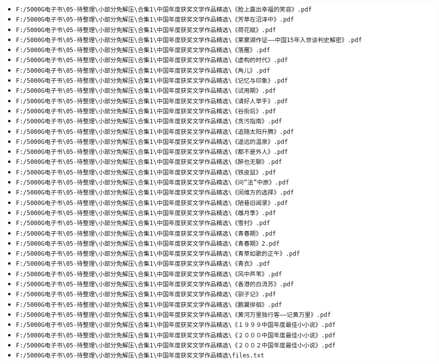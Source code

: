 - `F:/5000G电子书\05-待整理\小部分免解压\合集1\中国年度获奖文学作品精选\《脸上露出幸福的笑容》.pdf`
- `F:/5000G电子书\05-待整理\小部分免解压\合集1\中国年度获奖文学作品精选\《芳草在沼泽中》.pdf`
- `F:/5000G电子书\05-待整理\小部分免解压\合集1\中国年度获奖文学作品精选\《荷花赋》.pdf`
- `F:/5000G电子书\05-待整理\小部分免解压\合集1\中国年度获奖文学作品精选\《莱蒙湖作证——中国15年入世谈判史解密》.pdf`
- `F:/5000G电子书\05-待整理\小部分免解压\合集1\中国年度获奖文学作品精选\《落雁》.pdf`
- `F:/5000G电子书\05-待整理\小部分免解压\合集1\中国年度获奖文学作品精选\《虚构的时代》.pdf`
- `F:/5000G电子书\05-待整理\小部分免解压\合集1\中国年度获奖文学作品精选\《角儿》.pdf`
- `F:/5000G电子书\05-待整理\小部分免解压\合集1\中国年度获奖文学作品精选\《记忆与印象》.pdf`
- `F:/5000G电子书\05-待整理\小部分免解压\合集1\中国年度获奖文学作品精选\《试用期》.pdf`
- `F:/5000G电子书\05-待整理\小部分免解压\合集1\中国年度获奖文学作品精选\《请好人举手》.pdf`
- `F:/5000G电子书\05-待整理\小部分免解压\合集1\中国年度获奖文学作品精选\《谷街后》.pdf`
- `F:/5000G电子书\05-待整理\小部分免解压\合集1\中国年度获奖文学作品精选\《贪污指南》.pdf`
- `F:/5000G电子书\05-待整理\小部分免解压\合集1\中国年度获奖文学作品精选\《追随太阳升腾》.pdf`
- `F:/5000G电子书\05-待整理\小部分免解压\合集1\中国年度获奖文学作品精选\《遥远的温泉》.pdf`
- `F:/5000G电子书\05-待整理\小部分免解压\合集1\中国年度获奖文学作品精选\《都不是外人》.pdf`
- `F:/5000G电子书\05-待整理\小部分免解压\合集1\中国年度获奖文学作品精选\《醉也无聊》.pdf`
- `F:/5000G电子书\05-待整理\小部分免解压\合集1\中国年度获奖文学作品精选\《铁皮鼠》.pdf`
- `F:/5000G电子书\05-待整理\小部分免解压\合集1\中国年度获奖文学作品精选\《问“法”中原》.pdf`
- `F:/5000G电子书\05-待整理\小部分免解压\合集1\中国年度获奖文学作品精选\《闵维方的选择》.pdf`
- `F:/5000G电子书\05-待整理\小部分免解压\合集1\中国年度获奖文学作品精选\《陋巷旧闻录》.pdf`
- `F:/5000G电子书\05-待整理\小部分免解压\合集1\中国年度获奖文学作品精选\《雌月季》.pdf`
- `F:/5000G电子书\05-待整理\小部分免解压\合集1\中国年度获奖文学作品精选\《雪村》.pdf`
- `F:/5000G电子书\05-待整理\小部分免解压\合集1\中国年度获奖文学作品精选\《青春期》.pdf`
- `F:/5000G电子书\05-待整理\小部分免解压\合集1\中国年度获奖文学作品精选\《青春期》2.pdf`
- `F:/5000G电子书\05-待整理\小部分免解压\合集1\中国年度获奖文学作品精选\《青草如歌的正午》.pdf`
- `F:/5000G电子书\05-待整理\小部分免解压\合集1\中国年度获奖文学作品精选\《青衣》.pdf`
- `F:/5000G电子书\05-待整理\小部分免解压\合集1\中国年度获奖文学作品精选\《风中芦苇》.pdf`
- `F:/5000G电子书\05-待整理\小部分免解压\合集1\中国年度获奖文学作品精选\《香港的白流苏》.pdf`
- `F:/5000G电子书\05-待整理\小部分免解压\合集1\中国年度获奖文学作品精选\《驯子记》.pdf`
- `F:/5000G电子书\05-待整理\小部分免解压\合集1\中国年度获奖文学作品精选\《鹏翼徘徊》.pdf`
- `F:/5000G电子书\05-待整理\小部分免解压\合集1\中国年度获奖文学作品精选\《黄河万里独行客——记黄万里》.pdf`
- `F:/5000G电子书\05-待整理\小部分免解压\合集1\中国年度获奖文学作品精选\《１９９９中国年度最佳小小说》.pdf`
- `F:/5000G电子书\05-待整理\小部分免解压\合集1\中国年度获奖文学作品精选\《２０００中国年度最佳小小说》.pdf`
- `F:/5000G电子书\05-待整理\小部分免解压\合集1\中国年度获奖文学作品精选\《２００２中国年度最佳小小说》.pdf`
- `F:/5000G电子书\05-待整理\小部分免解压\合集1\中国年度获奖文学作品精选\files.txt`
